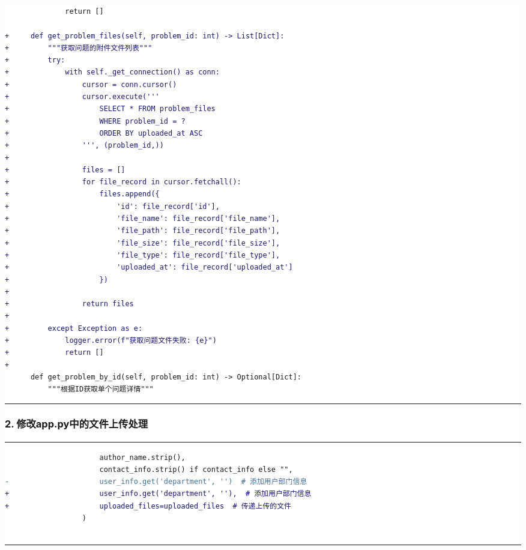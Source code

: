 
```diff
              return []
      
+     def get_problem_files(self, problem_id: int) -> List[Dict]:
+         """获取问题的附件文件列表"""
+         try:
+             with self._get_connection() as conn:
+                 cursor = conn.cursor()
+                 cursor.execute('''
+                     SELECT * FROM problem_files 
+                     WHERE problem_id = ? 
+                     ORDER BY uploaded_at ASC
+                 ''', (problem_id,))
+                 
+                 files = []
+                 for file_record in cursor.fetchall():
+                     files.append({
+                         'id': file_record['id'],
+                         'file_name': file_record['file_name'],
+                         'file_path': file_record['file_path'],
+                         'file_size': file_record['file_size'],
+                         'file_type': file_record['file_type'],
+                         'uploaded_at': file_record['uploaded_at']
+                     })
+                 
+                 return files
+                 
+         except Exception as e:
+             logger.error(f"获取问题文件失败: {e}")
+             return []
+ 
      def get_problem_by_id(self, problem_id: int) -> Optional[Dict]:
          """根据ID获取单个问题详情"""
```

---

### 2. 修改app.py中的文件上传处理


---

```diff
                      author_name.strip(),
                      contact_info.strip() if contact_info else "",
-                     user_info.get('department', '')  # 添加用户部门信息
+                     user_info.get('department', ''),  # 添加用户部门信息
+                     uploaded_files=uploaded_files  # 传递上传的文件
                  )
                  
```

---
